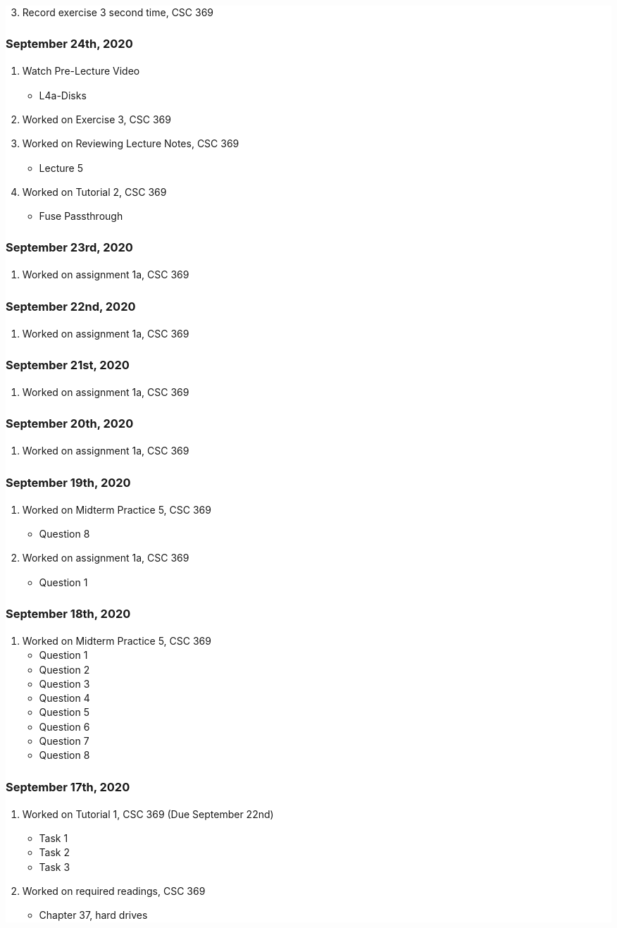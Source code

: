 3. Record exercise 3 second time, CSC 369

### September 24th, 2020
1. Watch Pre-Lecture Video
    - L4a-Disks

2. Worked on Exercise 3, CSC 369

3. Worked on Reviewing Lecture Notes, CSC 369
    - Lecture 5

4. Worked on Tutorial 2, CSC 369
    - Fuse Passthrough

### September 23rd, 2020
1. Worked on assignment 1a, CSC 369

### September 22nd, 2020
1. Worked on assignment 1a, CSC 369

### September 21st, 2020
1. Worked on assignment 1a, CSC 369

### September 20th, 2020
1. Worked on assignment 1a, CSC 369

### September 19th, 2020
1. Worked on Midterm Practice 5, CSC 369
    - Question 8

2. Worked on assignment 1a, CSC 369
    - Question 1

### September 18th, 2020
1. Worked on Midterm Practice 5, CSC 369
    - Question 1
    - Question 2
    - Question 3
    - Question 4
    - Question 5
    - Question 6
    - Question 7
    - Question 8

### September 17th, 2020
1. Worked on Tutorial 1, CSC 369 (Due September 22nd)
    - Task 1
    - Task 2
    - Task 3

2. Worked on required readings, CSC 369
    - Chapter 37, hard drives
